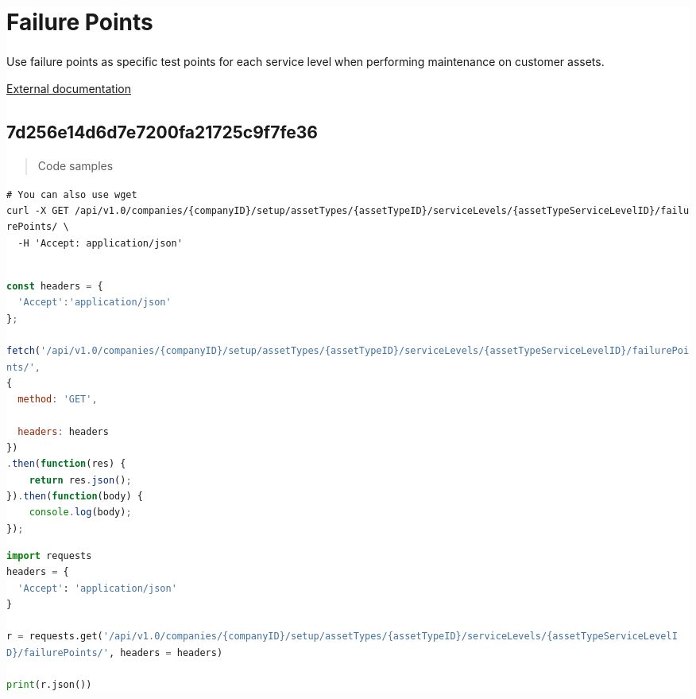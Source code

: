# Failure Points

Use failure points as specific test points for each service level when performing maintenance on customer assets.

<a href="https://helpguide.simprogroup.com/Content/Service-and-Enterprise/Asset-Types-Maintenance-Planner.htm#Add">External documentation</a>

## 7d256e14d6d7e7200fa21725c9f7fe36

<a id="opId7d256e14d6d7e7200fa21725c9f7fe36"></a>

> Code samples

```shell
# You can also use wget
curl -X GET /api/v1.0/companies/{companyID}/setup/assetTypes/{assetTypeID}/serviceLevels/{assetTypeServiceLevelID}/failurePoints/ \
  -H 'Accept: application/json'

```

```javascript

const headers = {
  'Accept':'application/json'
};

fetch('/api/v1.0/companies/{companyID}/setup/assetTypes/{assetTypeID}/serviceLevels/{assetTypeServiceLevelID}/failurePoints/',
{
  method: 'GET',

  headers: headers
})
.then(function(res) {
    return res.json();
}).then(function(body) {
    console.log(body);
});

```

```python
import requests
headers = {
  'Accept': 'application/json'
}

r = requests.get('/api/v1.0/companies/{companyID}/setup/assetTypes/{assetTypeID}/serviceLevels/{assetTypeServiceLevelID}/failurePoints/', headers = headers)

print(r.json())

```
